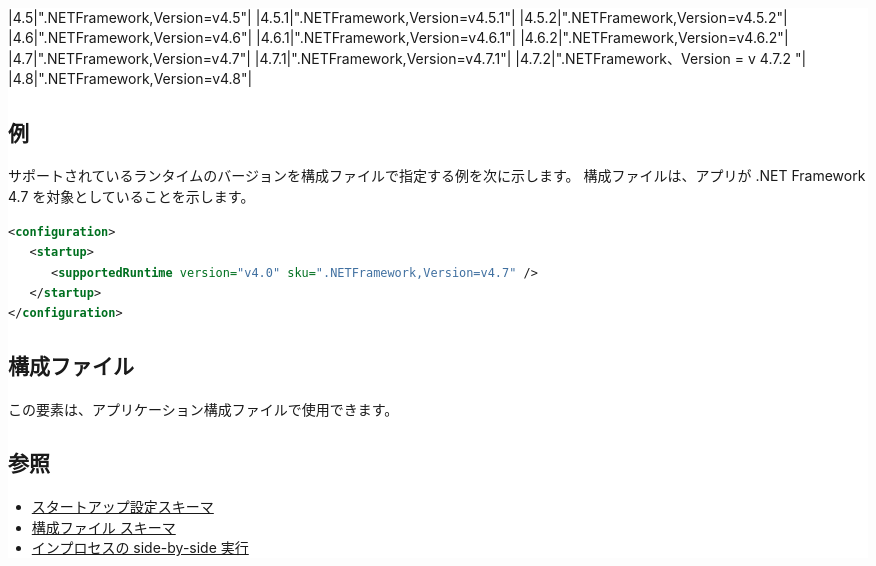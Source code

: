 |4.5|".NETFramework,Version=v4.5"|
|4.5.1|".NETFramework,Version=v4.5.1"|
|4.5.2|".NETFramework,Version=v4.5.2"|
|4.6|".NETFramework,Version=v4.6"|
|4.6.1|".NETFramework,Version=v4.6.1"|
|4.6.2|".NETFramework,Version=v4.6.2"|
|4.7|".NETFramework,Version=v4.7"|
|4.7.1|".NETFramework,Version=v4.7.1"|
|4.7.2|".NETFramework、Version = v 4.7.2 "|
|4.8|".NETFramework,Version=v4.8"|

## <a name="example"></a>例

サポートされているランタイムのバージョンを構成ファイルで指定する例を次に示します。 構成ファイルは、アプリが .NET Framework 4.7 を対象としていることを示します。

```xml
<configuration>
   <startup>
      <supportedRuntime version="v4.0" sku=".NETFramework,Version=v4.7" />
   </startup>
</configuration>
```

## <a name="configuration-file"></a>構成ファイル

この要素は、アプリケーション構成ファイルで使用できます。

## <a name="see-also"></a>参照

- [スタートアップ設定スキーマ](../startup/index.md)
- [構成ファイル スキーマ](../index.md)
- [インプロセスの side-by-side 実行](../../../deployment/in-process-side-by-side-execution.md)
